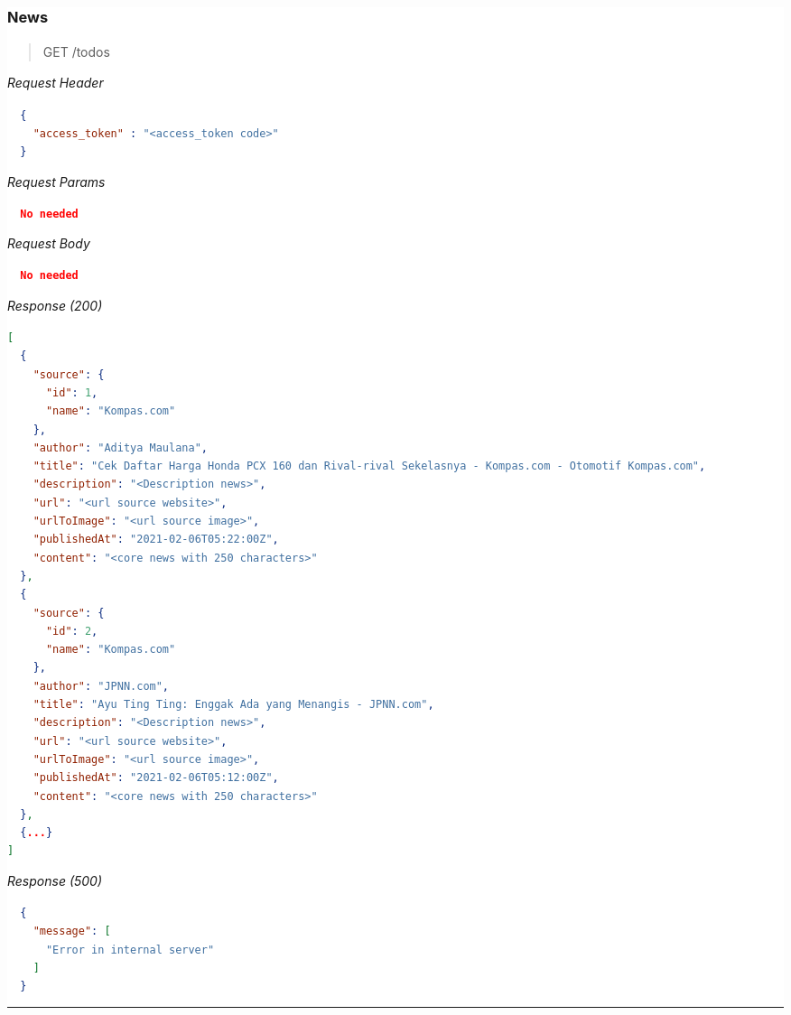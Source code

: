 ### News
> GET /todos

_Request Header_
```json
  {
    "access_token" : "<access_token code>"
  }
```
_Request Params_
```json
  No needed
```
_Request Body_
```json
  No needed
```
_Response (200)_
```json
[
  {
    "source": {
      "id": 1,
      "name": "Kompas.com"
    },
    "author": "Aditya Maulana",
    "title": "Cek Daftar Harga Honda PCX 160 dan Rival-rival Sekelasnya - Kompas.com - Otomotif Kompas.com",
    "description": "<Description news>",
    "url": "<url source website>",
    "urlToImage": "<url source image>",
    "publishedAt": "2021-02-06T05:22:00Z",
    "content": "<core news with 250 characters>"
  },
  {
    "source": {
      "id": 2,
      "name": "Kompas.com"
    },
    "author": "JPNN.com",
    "title": "Ayu Ting Ting: Enggak Ada yang Menangis - JPNN.com",
    "description": "<Description news>",
    "url": "<url source website>",
    "urlToImage": "<url source image>",
    "publishedAt": "2021-02-06T05:12:00Z",
    "content": "<core news with 250 characters>"
  },
  {...}
]
```
_Response (500)_
```json
  {
    "message": [
      "Error in internal server"
    ]
  }
```
---
